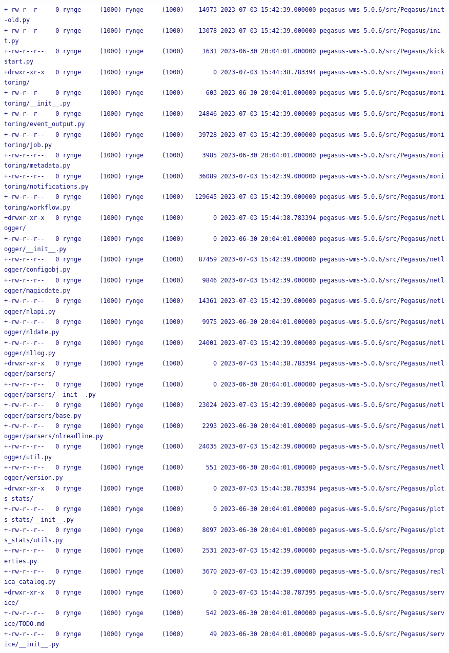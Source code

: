 ```diff
+-rw-r--r--   0 rynge     (1000) rynge     (1000)    14973 2023-07-03 15:42:39.000000 pegasus-wms-5.0.6/src/Pegasus/init-old.py
+-rw-r--r--   0 rynge     (1000) rynge     (1000)    13078 2023-07-03 15:42:39.000000 pegasus-wms-5.0.6/src/Pegasus/init.py
+-rw-r--r--   0 rynge     (1000) rynge     (1000)     1631 2023-06-30 20:04:01.000000 pegasus-wms-5.0.6/src/Pegasus/kickstart.py
+drwxr-xr-x   0 rynge     (1000) rynge     (1000)        0 2023-07-03 15:44:38.783394 pegasus-wms-5.0.6/src/Pegasus/monitoring/
+-rw-r--r--   0 rynge     (1000) rynge     (1000)      603 2023-06-30 20:04:01.000000 pegasus-wms-5.0.6/src/Pegasus/monitoring/__init__.py
+-rw-r--r--   0 rynge     (1000) rynge     (1000)    24846 2023-07-03 15:42:39.000000 pegasus-wms-5.0.6/src/Pegasus/monitoring/event_output.py
+-rw-r--r--   0 rynge     (1000) rynge     (1000)    39728 2023-07-03 15:42:39.000000 pegasus-wms-5.0.6/src/Pegasus/monitoring/job.py
+-rw-r--r--   0 rynge     (1000) rynge     (1000)     3985 2023-06-30 20:04:01.000000 pegasus-wms-5.0.6/src/Pegasus/monitoring/metadata.py
+-rw-r--r--   0 rynge     (1000) rynge     (1000)    36089 2023-07-03 15:42:39.000000 pegasus-wms-5.0.6/src/Pegasus/monitoring/notifications.py
+-rw-r--r--   0 rynge     (1000) rynge     (1000)   129645 2023-07-03 15:42:39.000000 pegasus-wms-5.0.6/src/Pegasus/monitoring/workflow.py
+drwxr-xr-x   0 rynge     (1000) rynge     (1000)        0 2023-07-03 15:44:38.783394 pegasus-wms-5.0.6/src/Pegasus/netlogger/
+-rw-r--r--   0 rynge     (1000) rynge     (1000)        0 2023-06-30 20:04:01.000000 pegasus-wms-5.0.6/src/Pegasus/netlogger/__init__.py
+-rw-r--r--   0 rynge     (1000) rynge     (1000)    87459 2023-07-03 15:42:39.000000 pegasus-wms-5.0.6/src/Pegasus/netlogger/configobj.py
+-rw-r--r--   0 rynge     (1000) rynge     (1000)     9846 2023-07-03 15:42:39.000000 pegasus-wms-5.0.6/src/Pegasus/netlogger/magicdate.py
+-rw-r--r--   0 rynge     (1000) rynge     (1000)    14361 2023-07-03 15:42:39.000000 pegasus-wms-5.0.6/src/Pegasus/netlogger/nlapi.py
+-rw-r--r--   0 rynge     (1000) rynge     (1000)     9975 2023-06-30 20:04:01.000000 pegasus-wms-5.0.6/src/Pegasus/netlogger/nldate.py
+-rw-r--r--   0 rynge     (1000) rynge     (1000)    24001 2023-07-03 15:42:39.000000 pegasus-wms-5.0.6/src/Pegasus/netlogger/nllog.py
+drwxr-xr-x   0 rynge     (1000) rynge     (1000)        0 2023-07-03 15:44:38.783394 pegasus-wms-5.0.6/src/Pegasus/netlogger/parsers/
+-rw-r--r--   0 rynge     (1000) rynge     (1000)        0 2023-06-30 20:04:01.000000 pegasus-wms-5.0.6/src/Pegasus/netlogger/parsers/__init__.py
+-rw-r--r--   0 rynge     (1000) rynge     (1000)    23024 2023-07-03 15:42:39.000000 pegasus-wms-5.0.6/src/Pegasus/netlogger/parsers/base.py
+-rw-r--r--   0 rynge     (1000) rynge     (1000)     2293 2023-06-30 20:04:01.000000 pegasus-wms-5.0.6/src/Pegasus/netlogger/parsers/nlreadline.py
+-rw-r--r--   0 rynge     (1000) rynge     (1000)    24035 2023-07-03 15:42:39.000000 pegasus-wms-5.0.6/src/Pegasus/netlogger/util.py
+-rw-r--r--   0 rynge     (1000) rynge     (1000)      551 2023-06-30 20:04:01.000000 pegasus-wms-5.0.6/src/Pegasus/netlogger/version.py
+drwxr-xr-x   0 rynge     (1000) rynge     (1000)        0 2023-07-03 15:44:38.783394 pegasus-wms-5.0.6/src/Pegasus/plots_stats/
+-rw-r--r--   0 rynge     (1000) rynge     (1000)        0 2023-06-30 20:04:01.000000 pegasus-wms-5.0.6/src/Pegasus/plots_stats/__init__.py
+-rw-r--r--   0 rynge     (1000) rynge     (1000)     8097 2023-06-30 20:04:01.000000 pegasus-wms-5.0.6/src/Pegasus/plots_stats/utils.py
+-rw-r--r--   0 rynge     (1000) rynge     (1000)     2531 2023-07-03 15:42:39.000000 pegasus-wms-5.0.6/src/Pegasus/properties.py
+-rw-r--r--   0 rynge     (1000) rynge     (1000)     3670 2023-07-03 15:42:39.000000 pegasus-wms-5.0.6/src/Pegasus/replica_catalog.py
+drwxr-xr-x   0 rynge     (1000) rynge     (1000)        0 2023-07-03 15:44:38.787395 pegasus-wms-5.0.6/src/Pegasus/service/
+-rw-r--r--   0 rynge     (1000) rynge     (1000)      542 2023-06-30 20:04:01.000000 pegasus-wms-5.0.6/src/Pegasus/service/TODO.md
+-rw-r--r--   0 rynge     (1000) rynge     (1000)       49 2023-06-30 20:04:01.000000 pegasus-wms-5.0.6/src/Pegasus/service/__init__.py
```